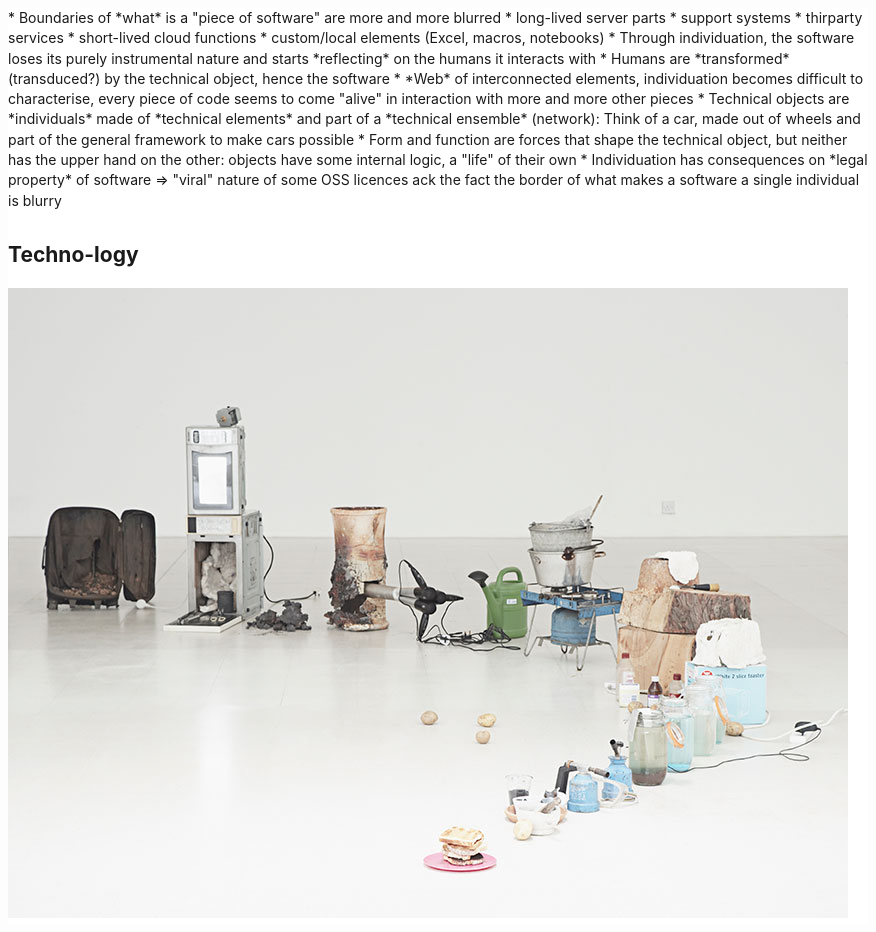 <div class="notes">
* Boundaries of *what* is a "piece of software" are more and more blurred
  * long-lived server parts
  * support systems 
  * thirparty services
  * short-lived cloud functions
  * custom/local elements (Excel, macros, notebooks)
* Through individuation, the software loses its purely instrumental nature and starts *reflecting* on the humans it interacts with
    * Humans are *transformed* (transduced?) by the technical object, hence the software
* *Web* of interconnected elements, individuation becomes difficult to characterise, every piece of code seems to come "alive" in interaction with more and more other pieces
* Technical objects are *individuals* made of *technical elements* and part of a *technical ensemble* (network): Think of a car, made out of wheels and part of the general framework to make cars possible 
* Form and function are forces that shape the technical object, but neither has the upper hand on the other: objects have some internal logic, a "life" of their own
* Individuation has consequences on *legal property* of software => "viral" nature of some OSS licences ack the fact the border of what makes a software a single individual is blurry
</div>

## Techno-logy

![](/images/toaster.jpg)
